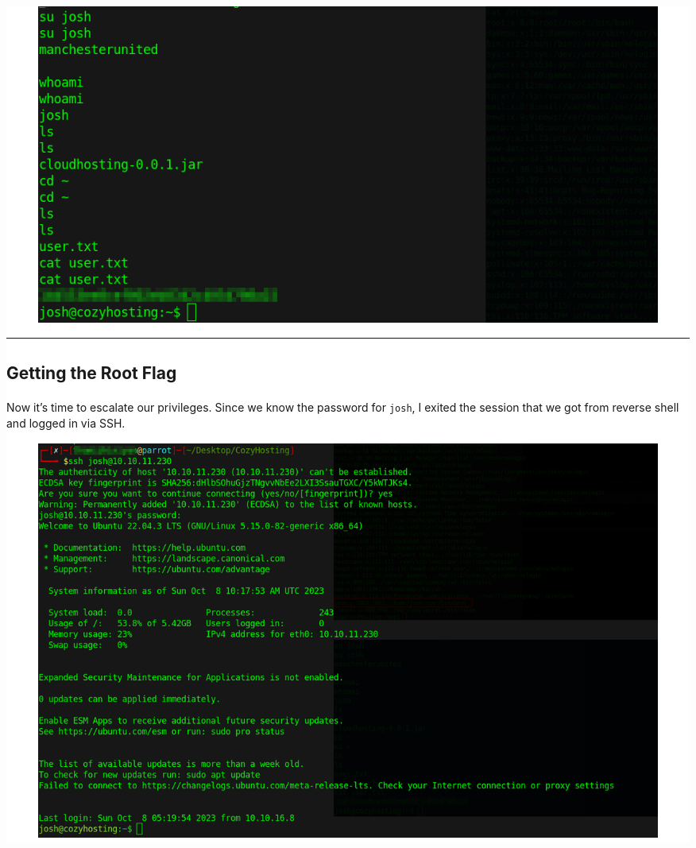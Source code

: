 <figure><img src="../../.gitbook/assets/Untitled 32 (3).png" alt=""><figcaption></figcaption></figure>

***

## Getting the Root Flag

Now it’s time to escalate our privileges. Since we know the password for `josh`, I exited the session that we got from reverse shell and logged in via SSH.

<figure><img src="../../.gitbook/assets/Untitled 33 (3).png" alt=""><figcaption></figcaption></figure>
